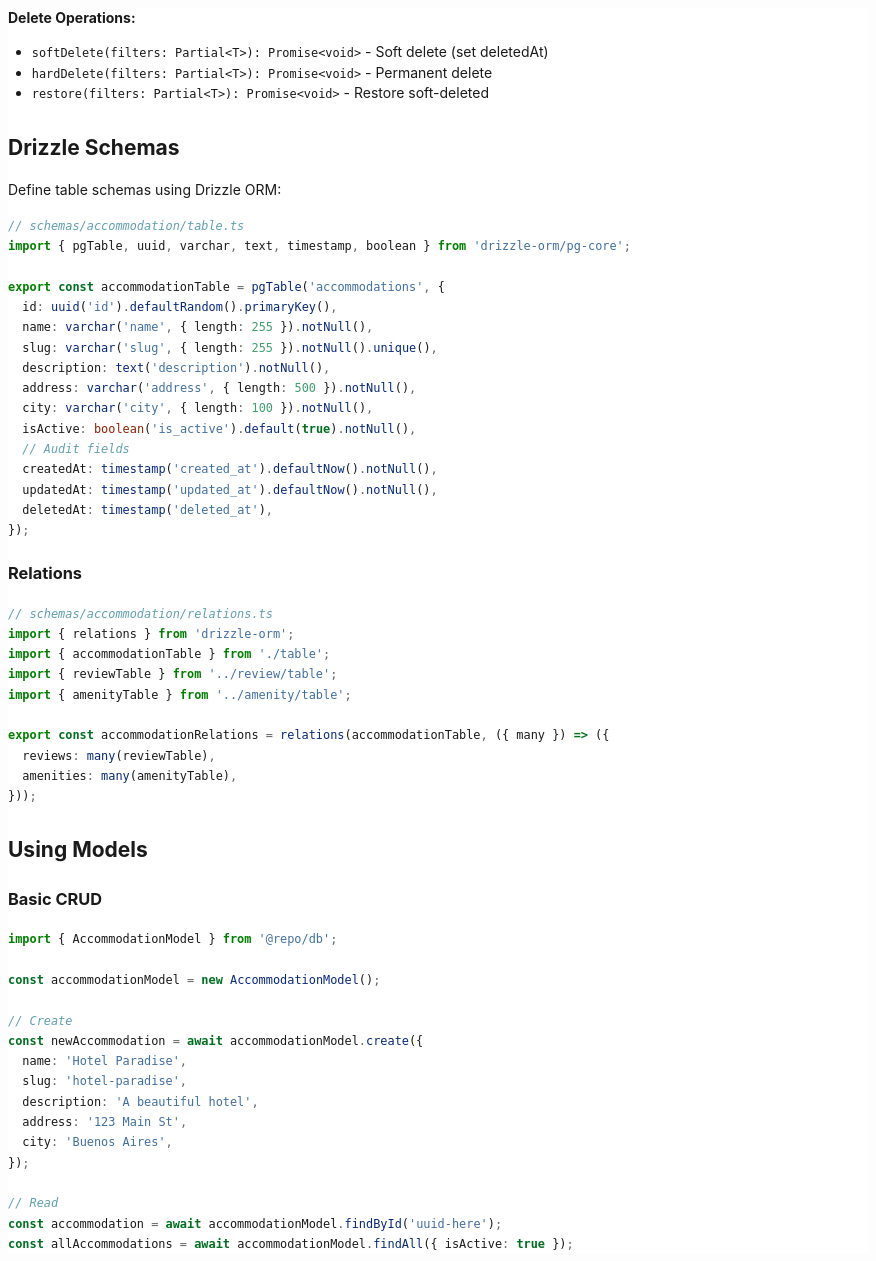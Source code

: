 **Delete Operations:**

- `softDelete(filters: Partial<T>): Promise<void>` - Soft delete (set deletedAt)
- `hardDelete(filters: Partial<T>): Promise<void>` - Permanent delete
- `restore(filters: Partial<T>): Promise<void>` - Restore soft-deleted

## Drizzle Schemas

Define table schemas using Drizzle ORM:

```ts
// schemas/accommodation/table.ts
import { pgTable, uuid, varchar, text, timestamp, boolean } from 'drizzle-orm/pg-core';

export const accommodationTable = pgTable('accommodations', {
  id: uuid('id').defaultRandom().primaryKey(),
  name: varchar('name', { length: 255 }).notNull(),
  slug: varchar('slug', { length: 255 }).notNull().unique(),
  description: text('description').notNull(),
  address: varchar('address', { length: 500 }).notNull(),
  city: varchar('city', { length: 100 }).notNull(),
  isActive: boolean('is_active').default(true).notNull(),
  // Audit fields
  createdAt: timestamp('created_at').defaultNow().notNull(),
  updatedAt: timestamp('updated_at').defaultNow().notNull(),
  deletedAt: timestamp('deleted_at'),
});
```

### Relations

```ts
// schemas/accommodation/relations.ts
import { relations } from 'drizzle-orm';
import { accommodationTable } from './table';
import { reviewTable } from '../review/table';
import { amenityTable } from '../amenity/table';

export const accommodationRelations = relations(accommodationTable, ({ many }) => ({
  reviews: many(reviewTable),
  amenities: many(amenityTable),
}));
```

## Using Models

### Basic CRUD

```ts
import { AccommodationModel } from '@repo/db';

const accommodationModel = new AccommodationModel();

// Create
const newAccommodation = await accommodationModel.create({
  name: 'Hotel Paradise',
  slug: 'hotel-paradise',
  description: 'A beautiful hotel',
  address: '123 Main St',
  city: 'Buenos Aires',
});

// Read
const accommodation = await accommodationModel.findById('uuid-here');
const allAccommodations = await accommodationModel.findAll({ isActive: true });
```